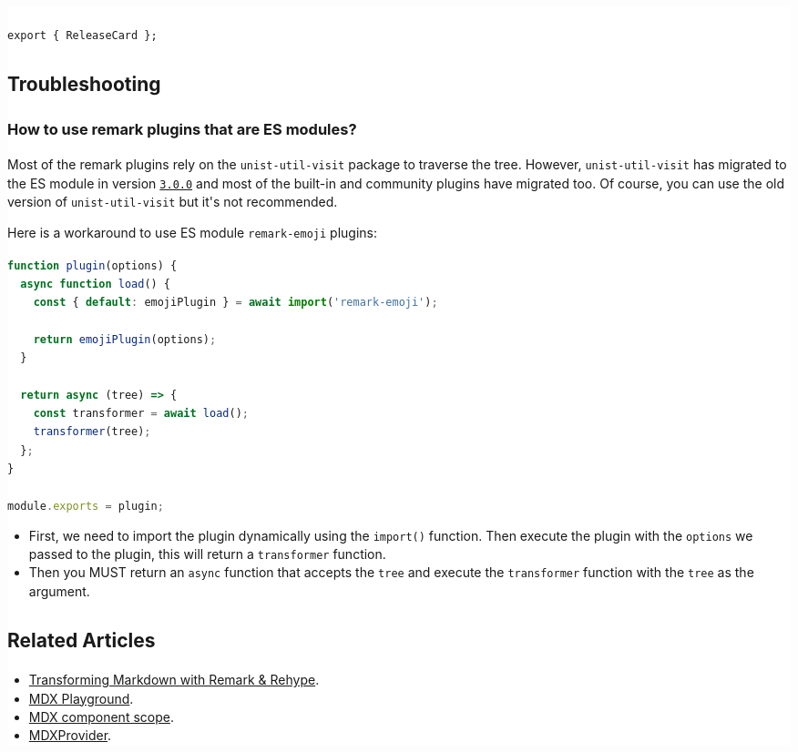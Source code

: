 ```tsx

export { ReleaseCard };
```

## Troubleshooting

### How to use remark plugins that are ES modules?

Most of the remark plugins rely on the `unist-util-visit` package to traverse
the tree. However, `unist-util-visit` has migrated to the ES module in version
[`3.0.0`](https://github.com/syntax-tree/unist-util-visit/releases/tag/3.0.0)
and most of the built-in and community plugins have migrated too. Of course, you
can use the old version of `unist-util-visit` but it's not recommended.

Here is a workaround to use ES module `remark-emoji` plugins:

```js title="src/remark/transformEmoji.js"
function plugin(options) {
  async function load() {
    const { default: emojiPlugin } = await import('remark-emoji');

    return emojiPlugin(options);
  }

  return async (tree) => {
    const transformer = await load();
    transformer(tree);
  };
}

module.exports = plugin;
```

- First, we need to import the plugin dynamically using the `import()` function.
  Then execute the plugin with the `options` we passed to the plugin, this will
  return a `transformer` function.
- Then you MUST return an `async` function that accepts the `tree` and execute
  the `transformer` function with the `tree` as the argument.

## Related Articles

- [Transforming Markdown with Remark &
  Rehype](https://www.ryanfiller.com/blog/remark-and-rehype-plugins).
- [MDX Playground](https://mdxjs.com/playground/).
- [MDX component
  scope](https://docusaurus.io/docs/markdown-features/react#mdx-component-scope).
- [MDXProvider](https://mdxjs.com/packages/react/#mdxproviderprops).
